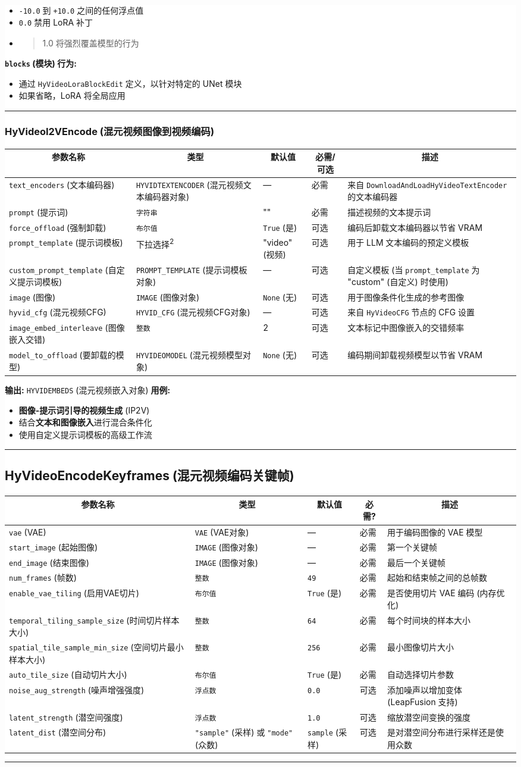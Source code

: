 * `-10.0` 到 `+10.0` 之间的任何浮点值
* `0.0` 禁用 LoRA 补丁
* > 1.0 将强烈覆盖模型的行为

**`blocks` (模块) 行为:**

* 通过 `HyVideoLoraBlockEdit` 定义，以针对特定的 UNet 模块
* 如果省略，LoRA 将全局应用

---

### HyVideoI2VEncode (混元视频图像到视频编码)

| **参数名称**                      | **类型**                                    | **默认值**    | **必需/可选** | **描述**                                                                 |
|---------------------------------|---------------------------------------------|---------------|---------------|---------------------------------------------------------------------------------|
| `text_encoders` (文本编码器)      | `HYVIDTEXTENCODER` (混元视频文本编码器对象)       | —             | 必需          | 来自 `DownloadAndLoadHyVideoTextEncoder` 的文本编码器                          |
| `prompt` (提示词)                 | `字符串`                                    | ""            | 必需          | 描述视频的文本提示词                                                         |
| `force_offload` (强制卸载)        | `布尔值`                                    | `True` (是)   | 可选          | 编码后卸载文本编码器以节省 VRAM                                                |
| `prompt_template` (提示词模板)    | 下拉选择<sup>2</sup>                          | "video" (视频)| 可选          | 用于 LLM 文本编码的预定义模板                                                  |
| `custom_prompt_template` (自定义提示词模板) | `PROMPT_TEMPLATE` (提示词模板对象)        | —             | 可选          | 自定义模板 (当 `prompt_template` 为 "custom" (自定义) 时使用)                 |
| `image` (图像)                    | `IMAGE` (图像对象)                          | `None` (无)   | 可选          | 用于图像条件化生成的参考图像                                                   |
| `hyvid_cfg` (混元视频CFG)         | `HYVID_CFG` (混元视频CFG对象)                 | —             | 可选          | 来自 `HyVideoCFG` 节点的 CFG 设置                                            |
| `image_embed_interleave` (图像嵌入交错) | `整数`                                      | 2             | 可选          | 文本标记中图像嵌入的交错频率                                                   |
| `model_to_offload` (要卸载的模型) | `HYVIDEOMODEL` (混元视频模型对象)             | `None` (无)   | 可选          | 编码期间卸载视频模型以节省 VRAM                                                |

**输出:** `HYVIDEMBEDS` (混元视频嵌入对象)
**用例:**
- **图像-提示词引导的视频生成** (IP2V)
- 结合**文本和图像嵌入**进行混合条件化
- 使用自定义提示词模板的高级工作流

---

## HyVideoEncodeKeyframes (混元视频编码关键帧)

| **参数名称**                      | **类型**                           | **默认值**      | **必需?** | **描述**                                            |
| --------------------------------- | ---------------------------------- | --------------- | --------- | --------------------------------------------------- |
| `vae` (VAE)                         | `VAE` (VAE对象)                      | —               | 必需      | 用于编码图像的 VAE 模型                               |
| `start_image` (起始图像)          | `IMAGE` (图像对象)                   | —               | 必需      | 第一个关键帧                                          |
| `end_image` (结束图像)            | `IMAGE` (图像对象)                   | —               | 必需      | 最后一个关键帧                                        |
| `num_frames` (帧数)               | `整数`                             | `49`            | 必需      | 起始和结束帧之间的总帧数                              |
| `enable_vae_tiling` (启用VAE切片)   | `布尔值`                           | `True` (是)     | 必需      | 是否使用切片 VAE 编码 (内存优化)                      |
| `temporal_tiling_sample_size` (时间切片样本大小) | `整数`                             | `64`            | 必需      | 每个时间块的样本大小                                  |
| `spatial_tile_sample_min_size` (空间切片最小样本大小) | `整数`                             | `256`           | 必需      | 最小图像切片大小                                      |
| `auto_tile_size` (自动切片大小)     | `布尔值`                           | `True` (是)     | 必需      | 自动选择切片参数                                      |
| `noise_aug_strength` (噪声增强强度) | `浮点数`                           | `0.0`           | 可选      | 添加噪声以增加变体 (LeapFusion 支持)                  |
| `latent_strength` (潜空间强度)    | `浮点数`                           | `1.0`           | 可选      | 缩放潜空间变换的强度                                  |
| `latent_dist` (潜空间分布)      | `"sample"` (采样) 或 `"mode"` (众数) | `sample` (采样) | 可选      | 是对潜空间分布进行采样还是使用众数                      |

---